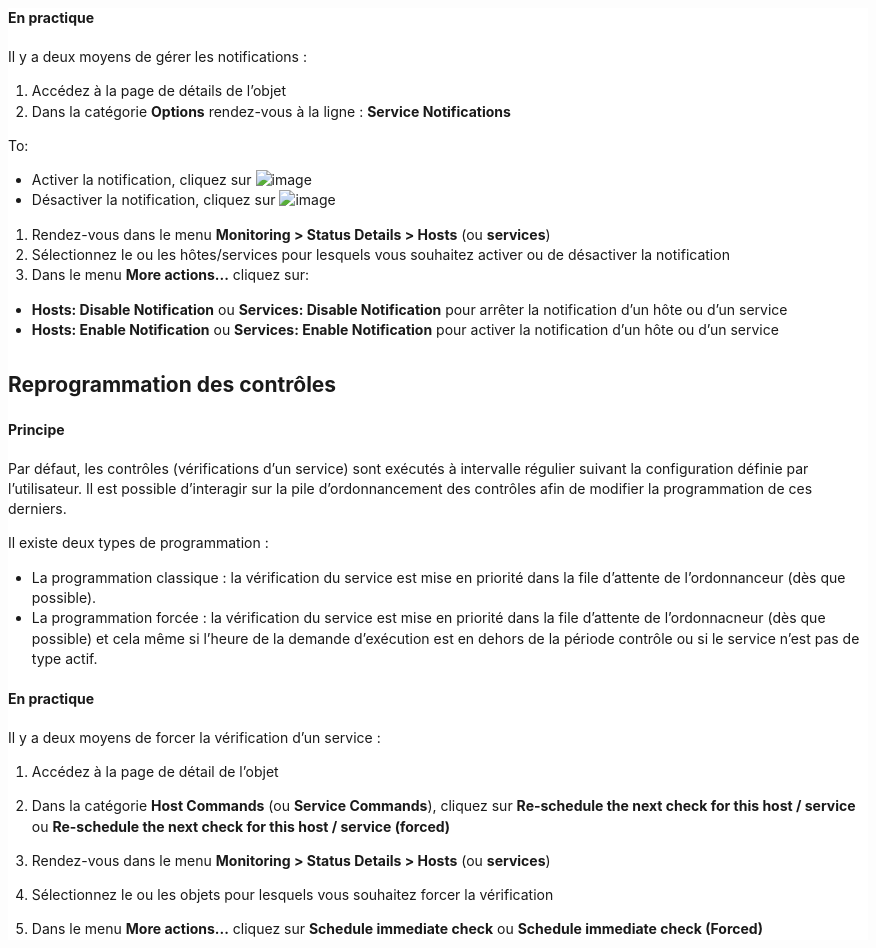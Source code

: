 #### En practique

Il y a deux moyens de gérer les notifications :




1. Accédez à la page de détails de l’objet
2. Dans la catégorie **Options** rendez-vous à la ligne : **Service Notifications**

To:

* Activer la notification, cliquez sur ![image](assets/configuration/common/enabled.png)
* Désactiver la notification, cliquez sur ![image](assets/configuration/common/disabled.png)



1. Rendez-vous dans le menu **Monitoring > Status Details > Hosts** (ou **services**)
2. Sélectionnez le ou les hôtes/services pour lesquels vous souhaitez activer ou de désactiver la notification
3. Dans le menu **More actions...** cliquez sur:

* **Hosts: Disable Notification** ou **Services: Disable Notification** pour arrêter la notification d’un hôte ou d’un service
* **Hosts: Enable Notification** ou **Services: Enable Notification** pour activer la notification d’un hôte ou d’un service



## Reprogrammation des contrôles

#### Principe

Par défaut, les contrôles (vérifications d’un service) sont exécutés à intervalle régulier suivant la configuration
définie par l’utilisateur. Il est possible d’interagir sur la pile d’ordonnancement des contrôles afin de modifier la
programmation de ces derniers.

Il existe deux types de programmation :

* La programmation classique : la vérification du service est mise en priorité dans la file d’attente de l’ordonnanceur
  (dès que possible).
* La programmation forcée : la vérification du service est mise en priorité dans la file d’attente de l’ordonnacneur
  (dès que possible) et cela même si l’heure de la demande d’exécution est en dehors de la période contrôle ou si le
  service n’est pas de type actif.

#### En practique

Il y a deux moyens de forcer la vérification d’un service :




1. Accédez à la page de détail de l’objet
2. Dans la catégorie **Host Commands** (ou **Service Commands**), cliquez sur **Re-schedule the next check for this host /
  service** ou **Re-schedule the next check for this host / service (forced)**



1. Rendez-vous dans le menu **Monitoring > Status Details > Hosts** (ou **services**)
2. Sélectionnez le ou les objets pour lesquels vous souhaitez forcer la vérification
3. Dans le menu **More actions...** cliquez sur **Schedule immediate check** ou **Schedule immediate check (Forced)**

